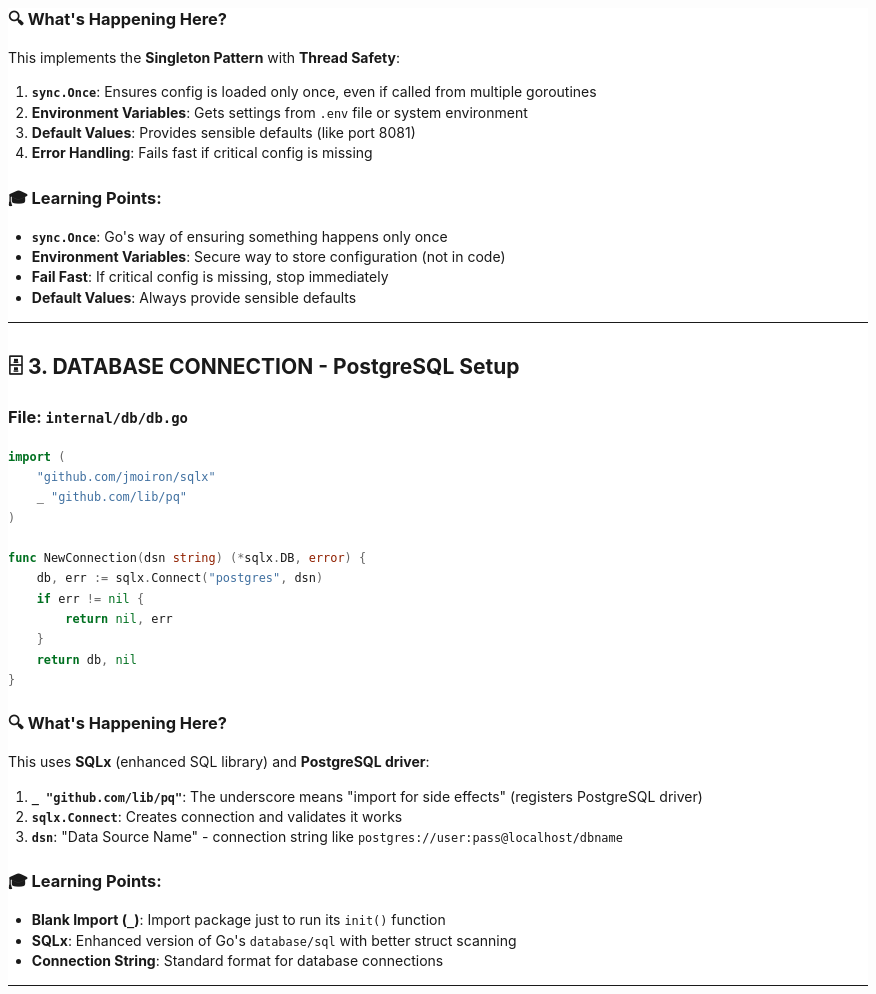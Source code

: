 ### **🔍 What's Happening Here?**

This implements the **Singleton Pattern** with **Thread Safety**:

1. **`sync.Once`**: Ensures config is loaded only once, even if called from multiple goroutines
2. **Environment Variables**: Gets settings from `.env` file or system environment
3. **Default Values**: Provides sensible defaults (like port 8081)
4. **Error Handling**: Fails fast if critical config is missing

### **🎓 Learning Points:**

- **`sync.Once`**: Go's way of ensuring something happens only once
- **Environment Variables**: Secure way to store configuration (not in code)
- **Fail Fast**: If critical config is missing, stop immediately
- **Default Values**: Always provide sensible defaults

---

## 🗄️ **3. DATABASE CONNECTION - PostgreSQL Setup**

### **File: `internal/db/db.go`**

```go
import (
    "github.com/jmoiron/sqlx"
    _ "github.com/lib/pq"
)

func NewConnection(dsn string) (*sqlx.DB, error) {
    db, err := sqlx.Connect("postgres", dsn)
    if err != nil {
        return nil, err
    }
    return db, nil
}
```

### **🔍 What's Happening Here?**

This uses **SQLx** (enhanced SQL library) and **PostgreSQL driver**:

1. **`_ "github.com/lib/pq"`**: The underscore means "import for side effects" (registers PostgreSQL driver)
2. **`sqlx.Connect`**: Creates connection and validates it works
3. **`dsn`**: "Data Source Name" - connection string like `postgres://user:pass@localhost/dbname`

### **🎓 Learning Points:**

- **Blank Import (`_`)**: Import package just to run its `init()` function
- **SQLx**: Enhanced version of Go's `database/sql` with better struct scanning
- **Connection String**: Standard format for database connections

---
